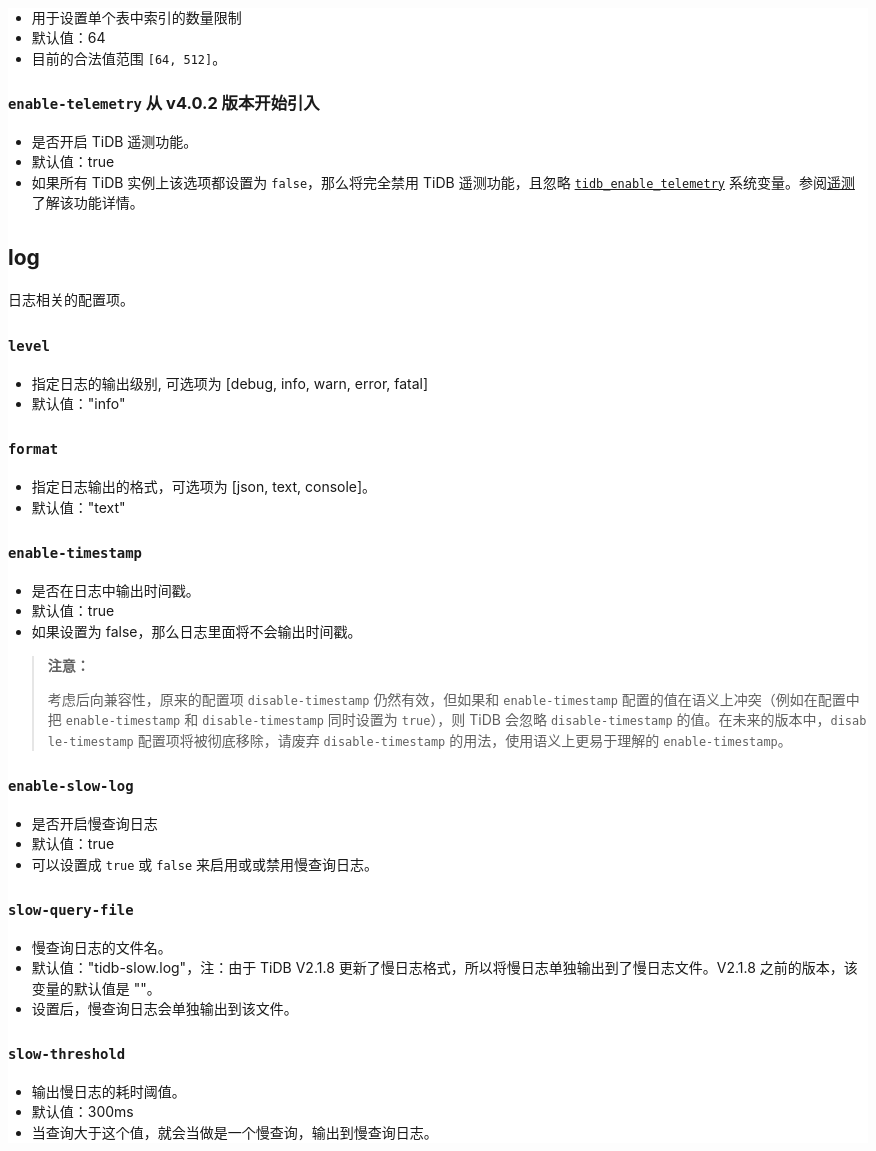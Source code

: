 + 用于设置单个表中索引的数量限制
+ 默认值：64
+ 目前的合法值范围 `[64, 512]`。

### `enable-telemetry` <span class="version-mark">从 v4.0.2 版本开始引入</span>

+ 是否开启 TiDB 遥测功能。
+ 默认值：true
+ 如果所有 TiDB 实例上该选项都设置为 `false`，那么将完全禁用 TiDB 遥测功能，且忽略 [`tidb_enable_telemetry`](/system-variables.md#tidb_enable_telemetry-从-v402-版本开始引入) 系统变量。参阅[遥测](/telemetry.md)了解该功能详情。

## log

日志相关的配置项。

### `level`

+ 指定日志的输出级别, 可选项为 [debug, info, warn, error, fatal]
+ 默认值："info"

### `format`

+ 指定日志输出的格式，可选项为 [json, text, console]。
+ 默认值："text"

### `enable-timestamp`

+ 是否在日志中输出时间戳。
+ 默认值：true
+ 如果设置为 false，那么日志里面将不会输出时间戳。

> **注意：**
>
> 考虑后向兼容性，原来的配置项 `disable-timestamp` 仍然有效，但如果和 `enable-timestamp` 配置的值在语义上冲突（例如在配置中把 `enable-timestamp` 和 `disable-timestamp` 同时设置为 `true`），则 TiDB 会忽略 `disable-timestamp` 的值。在未来的版本中，`disable-timestamp` 配置项将被彻底移除，请废弃 `disable-timestamp` 的用法，使用语义上更易于理解的 `enable-timestamp`。

### `enable-slow-log`

+ 是否开启慢查询日志
+ 默认值：true
+ 可以设置成 `true` 或 `false` 来启用或或禁用慢查询日志。

### `slow-query-file`

+ 慢查询日志的文件名。
+ 默认值："tidb-slow.log"，注：由于 TiDB V2.1.8 更新了慢日志格式，所以将慢日志单独输出到了慢日志文件。V2.1.8 之前的版本，该变量的默认值是 ""。
+ 设置后，慢查询日志会单独输出到该文件。

### `slow-threshold`

+ 输出慢日志的耗时阈值。
+ 默认值：300ms
+ 当查询大于这个值，就会当做是一个慢查询，输出到慢查询日志。
